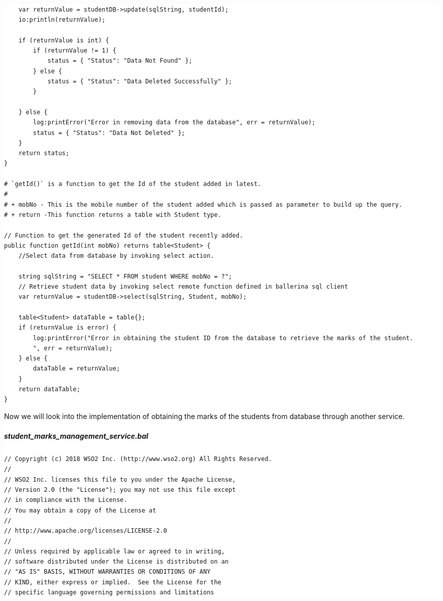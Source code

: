 ``` ballerina
    var returnValue = studentDB->update(sqlString, studentId);
    io:println(returnValue);

    if (returnValue is int) {
        if (returnValue != 1) {
            status = { "Status": "Data Not Found" };
        } else {
            status = { "Status": "Data Deleted Successfully" };
        }

    } else {
        log:printError("Error in removing data from the database", err = returnValue);
        status = { "Status": "Data Not Deleted" };
    }
    return status;
}

# `getId()` is a function to get the Id of the student added in latest.
#
# + mobNo - This is the mobile number of the student added which is passed as parameter to build up the query.
# + return -This function returns a table with Student type.

// Function to get the generated Id of the student recently added.
public function getId(int mobNo) returns table<Student> {
    //Select data from database by invoking select action.

    string sqlString = "SELECT * FROM student WHERE mobNo = ?";
    // Retrieve student data by invoking select remote function defined in ballerina sql client
    var returnValue = studentDB->select(sqlString, Student, mobNo);

    table<Student> dataTable = table{};
    if (returnValue is error) {
        log:printError("Error in obtaining the student ID from the database to retrieve the marks of the student.
        ", err = returnValue);
    } else {
        dataTable = returnValue;
    }
    return dataTable;
}

```

Now we will look into the implementation of obtaining the marks of the students from database through another service.

##### student_marks_management_service.bal

``` ballerina
// Copyright (c) 2018 WSO2 Inc. (http://www.wso2.org) All Rights Reserved.
//
// WSO2 Inc. licenses this file to you under the Apache License,
// Version 2.0 (the "License"); you may not use this file except
// in compliance with the License.
// You may obtain a copy of the License at
//
// http://www.apache.org/licenses/LICENSE-2.0
//
// Unless required by applicable law or agreed to in writing,
// software distributed under the License is distributed on an
// "AS IS" BASIS, WITHOUT WARRANTIES OR CONDITIONS OF ANY
// KIND, either express or implied.  See the License for the
// specific language governing permissions and limitations
```